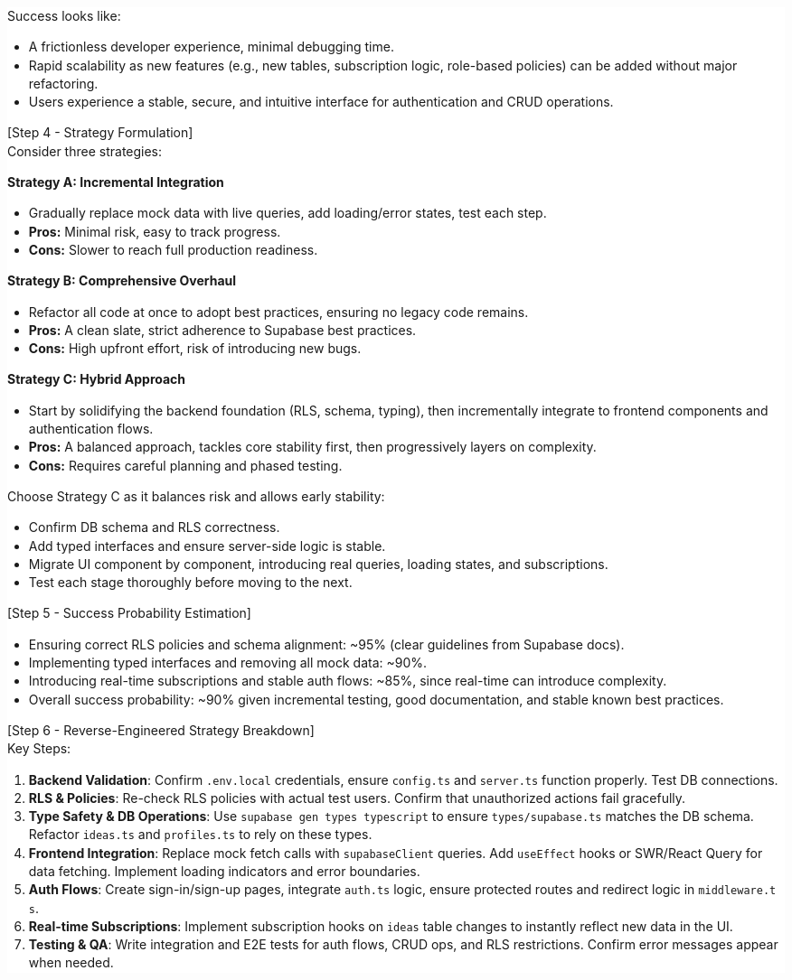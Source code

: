 Success looks like:  
- A frictionless developer experience, minimal debugging time.  
- Rapid scalability as new features (e.g., new tables, subscription logic, role-based policies) can be added without major refactoring.  
- Users experience a stable, secure, and intuitive interface for authentication and CRUD operations.

[Step 4 - Strategy Formulation]  
Consider three strategies:

**Strategy A: Incremental Integration**  
- Gradually replace mock data with live queries, add loading/error states, test each step.  
- **Pros:** Minimal risk, easy to track progress.  
- **Cons:** Slower to reach full production readiness.

**Strategy B: Comprehensive Overhaul**  
- Refactor all code at once to adopt best practices, ensuring no legacy code remains.  
- **Pros:** A clean slate, strict adherence to Supabase best practices.  
- **Cons:** High upfront effort, risk of introducing new bugs.

**Strategy C: Hybrid Approach**  
- Start by solidifying the backend foundation (RLS, schema, typing), then incrementally integrate to frontend components and authentication flows.  
- **Pros:** A balanced approach, tackles core stability first, then progressively layers on complexity.  
- **Cons:** Requires careful planning and phased testing.

Choose Strategy C as it balances risk and allows early stability:  
- Confirm DB schema and RLS correctness.  
- Add typed interfaces and ensure server-side logic is stable.  
- Migrate UI component by component, introducing real queries, loading states, and subscriptions.  
- Test each stage thoroughly before moving to the next.

[Step 5 - Success Probability Estimation]  
- Ensuring correct RLS policies and schema alignment: ~95% (clear guidelines from Supabase docs).  
- Implementing typed interfaces and removing all mock data: ~90%.  
- Introducing real-time subscriptions and stable auth flows: ~85%, since real-time can introduce complexity.  
- Overall success probability: ~90% given incremental testing, good documentation, and stable known best practices.

[Step 6 - Reverse-Engineered Strategy Breakdown]  
Key Steps:  
1. **Backend Validation**: Confirm `.env.local` credentials, ensure `config.ts` and `server.ts` function properly. Test DB connections.  
2. **RLS & Policies**: Re-check RLS policies with actual test users. Confirm that unauthorized actions fail gracefully.  
3. **Type Safety & DB Operations**: Use `supabase gen types typescript` to ensure `types/supabase.ts` matches the DB schema. Refactor `ideas.ts` and `profiles.ts` to rely on these types.  
4. **Frontend Integration**: Replace mock fetch calls with `supabaseClient` queries. Add `useEffect` hooks or SWR/React Query for data fetching. Implement loading indicators and error boundaries.  
5. **Auth Flows**: Create sign-in/sign-up pages, integrate `auth.ts` logic, ensure protected routes and redirect logic in `middleware.ts`.  
6. **Real-time Subscriptions**: Implement subscription hooks on `ideas` table changes to instantly reflect new data in the UI.  
7. **Testing & QA**: Write integration and E2E tests for auth flows, CRUD ops, and RLS restrictions. Confirm error messages appear when needed.
